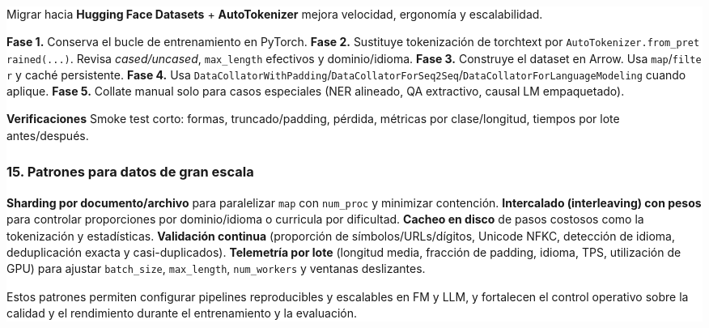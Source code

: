 Migrar hacia **Hugging Face Datasets** + **AutoTokenizer** mejora velocidad, ergonomía y escalabilidad.

**Fase 1.** Conserva el bucle de entrenamiento en PyTorch.
**Fase 2.** Sustituye tokenización de torchtext por `AutoTokenizer.from_pretrained(...)`. Revisa *cased/uncased*, `max_length` efectivos y dominio/idioma.
**Fase 3.** Construye el dataset en Arrow. Usa `map`/`filter` y caché persistente.
**Fase 4.** Usa `DataCollatorWithPadding`/`DataCollatorForSeq2Seq`/`DataCollatorForLanguageModeling` cuando aplique.
**Fase 5.** Collate manual solo para casos especiales (NER alineado, QA extractivo, causal LM empaquetado).

**Verificaciones**
Smoke test corto: formas, truncado/padding, pérdida, métricas por clase/longitud, tiempos por lote antes/después.

### 15. Patrones para datos de gran escala

**Sharding por documento/archivo** para paralelizar `map` con `num_proc` y minimizar contención.
**Intercalado (interleaving) con pesos** para controlar proporciones por dominio/idioma o curricula por dificultad.
**Cacheo en disco** de pasos costosos como la tokenización y estadísticas.
**Validación continua** (proporción de símbolos/URLs/dígitos, Unicode NFKC, detección de idioma, deduplicación exacta y casi-duplicados).
**Telemetría por lote** (longitud media, fracción de padding, idioma, TPS, utilización de GPU) para ajustar `batch_size`, `max_length`, `num_workers` y ventanas deslizantes.

Estos patrones permiten configurar pipelines reproducibles y escalables en FM y LLM, y fortalecen el control operativo sobre la calidad y el rendimiento durante el entrenamiento y la evaluación.
